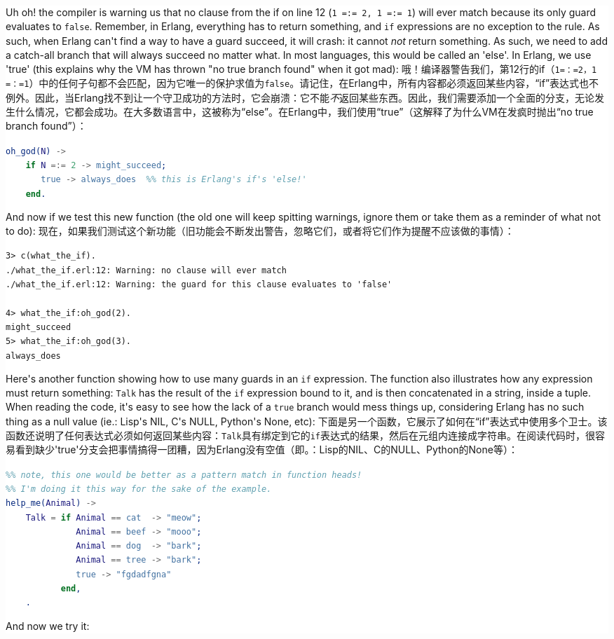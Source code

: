 Uh oh! the compiler is warning us that no clause from the if on line 12 (`1 =:= 2, 1 =:= 1`) will ever match because its only guard evaluates to `false`. Remember, in Erlang, everything has to return something, and `if` expressions are no exception to the rule. As such, when Erlang can't find a way to have a guard succeed, it will crash: it cannot *not* return something. As such, we need to add a catch-all branch that will always succeed no matter what. In most languages, this would be called an 'else'. In Erlang, we use 'true' (this explains why the VM has thrown \"no true branch found\" when it got mad):
哦！编译器警告我们，第12行的if（`1=：=2，1=：=1`）中的任何子句都不会匹配，因为它唯一的保护求值为`false`。请记住，在Erlang中，所有内容都必须返回某些内容，“if”表达式也不例外。因此，当Erlang找不到让一个守卫成功的方法时，它会崩溃：它不能*不*返回某些东西。因此，我们需要添加一个全面的分支，无论发生什么情况，它都会成功。在大多数语言中，这被称为“else”。在Erlang中，我们使用“true”（这解释了为什么VM在发疯时抛出“no true branch found”）：

```erl
oh_god(N) ->
    if N =:= 2 -> might_succeed;
       true -> always_does  %% this is Erlang's if's 'else!'
    end.
```

And now if we test this new function (the old one will keep spitting warnings, ignore them or take them as a reminder of what not to do):
现在，如果我们测试这个新功能（旧功能会不断发出警告，忽略它们，或者将它们作为提醒不应该做的事情）：

```eshell
3> c(what_the_if).
./what_the_if.erl:12: Warning: no clause will ever match
./what_the_if.erl:12: Warning: the guard for this clause evaluates to 'false'

4> what_the_if:oh_god(2).
might_succeed
5> what_the_if:oh_god(3).
always_does
```

Here's another function showing how to use many guards in an `if` expression. The function also illustrates how any expression must return something: `Talk` has the result of the `if` expression bound to it, and is then concatenated in a string, inside a tuple. When reading the code, it's easy to see how the lack of a `true` branch would mess things up, considering Erlang has no such thing as a null value (ie.: Lisp's NIL, C's NULL, Python's None, etc):
下面是另一个函数，它展示了如何在“if”表达式中使用多个卫士。该函数还说明了任何表达式必须如何返回某些内容：`Talk`具有绑定到它的`if`表达式的结果，然后在元组内连接成字符串。在阅读代码时，很容易看到缺少'true'分支会把事情搞得一团糟，因为Erlang没有空值（即。：Lisp的NIL、C的NULL、Python的None等）：

```erl
%% note, this one would be better as a pattern match in function heads!
%% I'm doing it this way for the sake of the example.
help_me(Animal) ->
    Talk = if Animal == cat  -> "meow";
              Animal == beef -> "mooo";
              Animal == dog  -> "bark";
              Animal == tree -> "bark";
              true -> "fgdadfgna"
           end,
    .
```

And now we try it:
